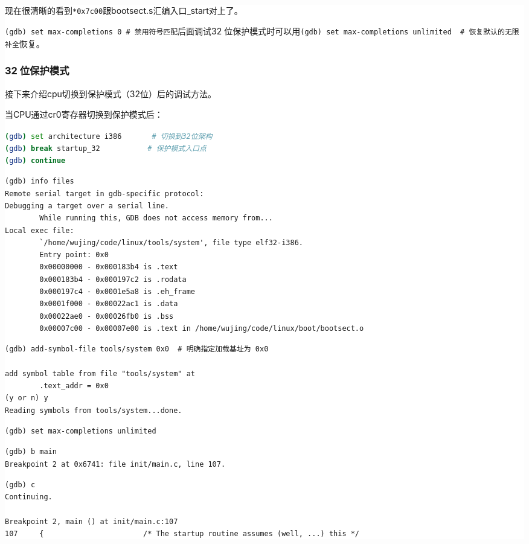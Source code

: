现在很清晰的看到`*0x7c00`跟bootsect.s汇编入口_start对上了。

`(gdb) set max-completions 0 # 禁用符号匹配`后面调试32 位保护模式时可以用`(gdb) set max-completions unlimited  # 恢复默认的无限补全`恢复。

### 32 位保护模式

接下来介绍cpu切换到保护模式（32位）后的调试方法。

当CPU通过cr0寄存器切换到保护模式后：

```bash
(gdb) set architecture i386       # 切换到32位架构
(gdb) break startup_32           # 保护模式入口点
(gdb) continue
```

```gdb
(gdb) info files
Remote serial target in gdb-specific protocol:
Debugging a target over a serial line.
        While running this, GDB does not access memory from...
Local exec file:
        `/home/wujing/code/linux/tools/system', file type elf32-i386.
        Entry point: 0x0
        0x00000000 - 0x000183b4 is .text
        0x000183b4 - 0x000197c2 is .rodata
        0x000197c4 - 0x0001e5a8 is .eh_frame
        0x0001f000 - 0x00022ac1 is .data
        0x00022ae0 - 0x00026fb0 is .bss
        0x00007c00 - 0x00007e00 is .text in /home/wujing/code/linux/boot/bootsect.o
```

```gdb
(gdb) add-symbol-file tools/system 0x0  # 明确指定加载基址为 0x0

add symbol table from file "tools/system" at
        .text_addr = 0x0
(y or n) y
Reading symbols from tools/system...done.
```

```gdb
(gdb) set max-completions unlimited
```

```gdb
(gdb) b main
Breakpoint 2 at 0x6741: file init/main.c, line 107.
```

```gdb
(gdb) c
Continuing.

Breakpoint 2, main () at init/main.c:107
107     {                       /* The startup routine assumes (well, ...) this */
```

